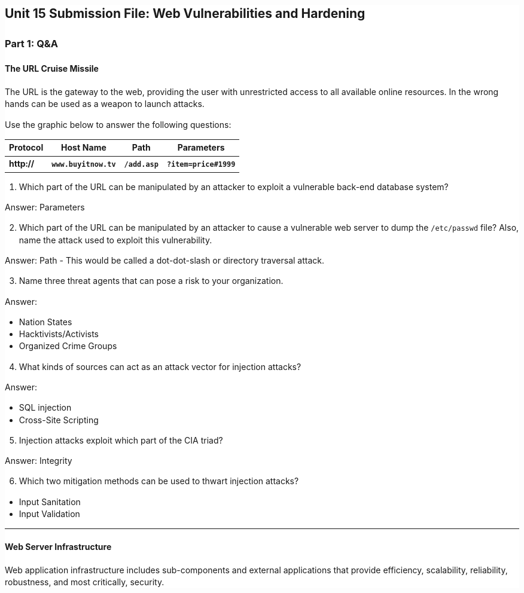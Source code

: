 ## Unit 15 Submission File: Web Vulnerabilities and Hardening


### Part 1: Q&A

#### The URL Cruise Missile

The URL is the gateway to the web, providing the user with unrestricted access to all available online resources. In the wrong hands can be used as a weapon to launch attacks.

Use the graphic below to answer the following questions:

| Protocol         | Host Name                 | Path                   | Parameters               |
| ---------------- | :-----------------------: | ---------------------- | ------------------------ |
| **http://**      | **`www.buyitnow.tv`**     | **`/add.asp`**           | **`?item=price#1999`**     |


1. Which part of the URL can be manipulated by an attacker to exploit a vulnerable back-end database system? 

Answer: Parameters

2. Which part of the URL can be manipulated by an attacker to cause a vulnerable web server to dump the `/etc/passwd` file? Also, name the attack used to exploit this vulnerability.

Answer: Path -  This would be called a dot-dot-slash or directory traversal
attack.
   
3. Name three threat agents that can pose a risk to your organization.

Answer: 
  - Nation States
  - Hacktivists/Activists
  - Organized Crime Groups

4. What kinds of sources can act as an attack vector for injection attacks?

Answer: 
  - SQL injection 
  - Cross-Site Scripting


5. Injection attacks exploit which part of the CIA triad?

Answer: Integrity

6. Which two mitigation methods can be used to thwart injection attacks?
  - Input Sanitation
  - Input Validation

----

#### Web Server Infrastructure
Web application infrastructure includes  sub-components and external applications that provide  efficiency, 
scalability, reliability, robustness, and most critically, security.
